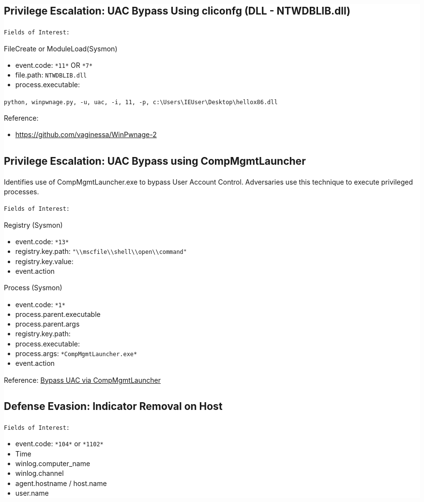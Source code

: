 
## Privilege Escalation: UAC Bypass Using cliconfg (DLL - NTWDBLIB.dll)
`Fields of Interest:`

FileCreate or ModuleLoad(Sysmon)
- event.code: `*11*` OR `*7*` 
- file.path: `NTWDBLIB.dll`
- process.executable: 

```
python, winpwnage.py, -u, uac, -i, 11, -p, c:\Users\IEUser\Desktop\hellox86.dll
```
Reference:
- https://github.com/vaginessa/WinPwnage-2


## Privilege Escalation: UAC Bypass using CompMgmtLauncher
Identifies use of CompMgmtLauncher.exe to bypass User Account Control. Adversaries use this technique to execute privileged processes.

`Fields of Interest:`

Registry (Sysmon)
- event.code: `*13*` 
- registry.key.path: `"\\mscfile\\shell\\open\\command"`
- registry.key.value: 
- event.action

Process (Sysmon)
- event.code: `*1*` 
- process.parent.executable
- process.parent.args
- registry.key.path: 
- process.executable: 
- process.args: `*CompMgmtLauncher.exe*`
- event.action

Reference:
[Bypass UAC via CompMgmtLauncher](https://eqllib.readthedocs.io/en/latest/analytics/7efc7afe-8396-4bf0-ac7d-1a860a401d22.html)


## Defense Evasion: Indicator Removal on Host
``Fields of Interest:``

- event.code: `*104*` or `*1102*`
- Time
- winlog.computer_name
- winlog.channel
- agent.hostname / host.name
- user.name

